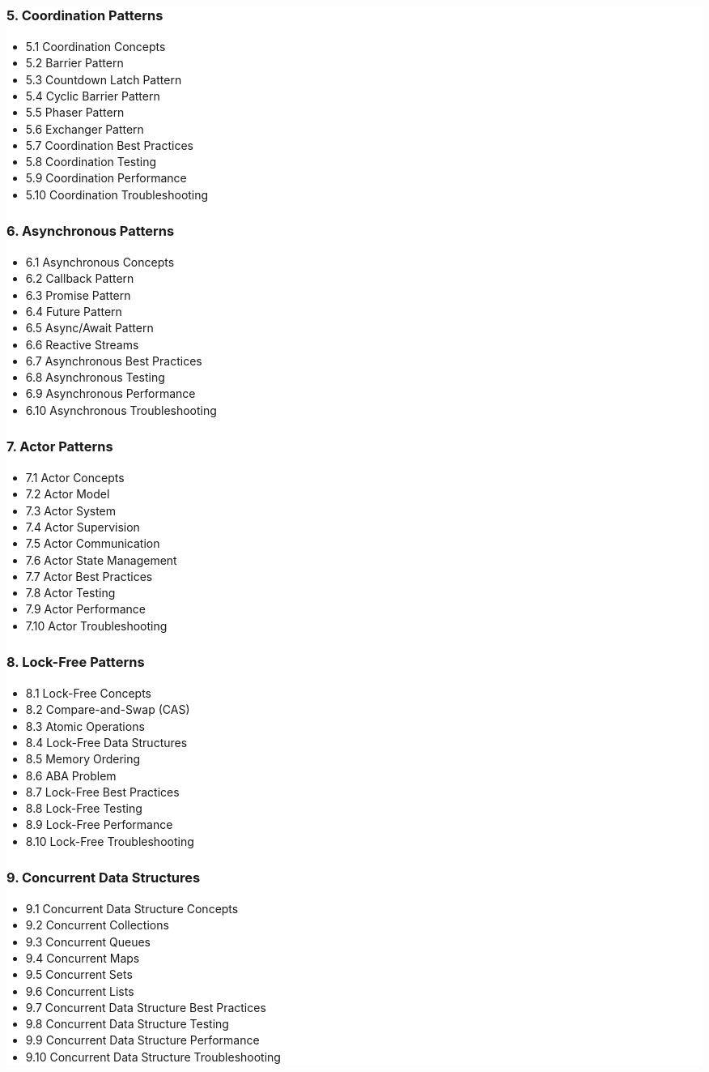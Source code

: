 ### 5. Coordination Patterns
- 5.1 Coordination Concepts
- 5.2 Barrier Pattern
- 5.3 Countdown Latch Pattern
- 5.4 Cyclic Barrier Pattern
- 5.5 Phaser Pattern
- 5.6 Exchanger Pattern
- 5.7 Coordination Best Practices
- 5.8 Coordination Testing
- 5.9 Coordination Performance
- 5.10 Coordination Troubleshooting

### 6. Asynchronous Patterns
- 6.1 Asynchronous Concepts
- 6.2 Callback Pattern
- 6.3 Promise Pattern
- 6.4 Future Pattern
- 6.5 Async/Await Pattern
- 6.6 Reactive Streams
- 6.7 Asynchronous Best Practices
- 6.8 Asynchronous Testing
- 6.9 Asynchronous Performance
- 6.10 Asynchronous Troubleshooting

### 7. Actor Patterns
- 7.1 Actor Concepts
- 7.2 Actor Model
- 7.3 Actor System
- 7.4 Actor Supervision
- 7.5 Actor Communication
- 7.6 Actor State Management
- 7.7 Actor Best Practices
- 7.8 Actor Testing
- 7.9 Actor Performance
- 7.10 Actor Troubleshooting

### 8. Lock-Free Patterns
- 8.1 Lock-Free Concepts
- 8.2 Compare-and-Swap (CAS)
- 8.3 Atomic Operations
- 8.4 Lock-Free Data Structures
- 8.5 Memory Ordering
- 8.6 ABA Problem
- 8.7 Lock-Free Best Practices
- 8.8 Lock-Free Testing
- 8.9 Lock-Free Performance
- 8.10 Lock-Free Troubleshooting

### 9. Concurrent Data Structures
- 9.1 Concurrent Data Structure Concepts
- 9.2 Concurrent Collections
- 9.3 Concurrent Queues
- 9.4 Concurrent Maps
- 9.5 Concurrent Sets
- 9.6 Concurrent Lists
- 9.7 Concurrent Data Structure Best Practices
- 9.8 Concurrent Data Structure Testing
- 9.9 Concurrent Data Structure Performance
- 9.10 Concurrent Data Structure Troubleshooting
